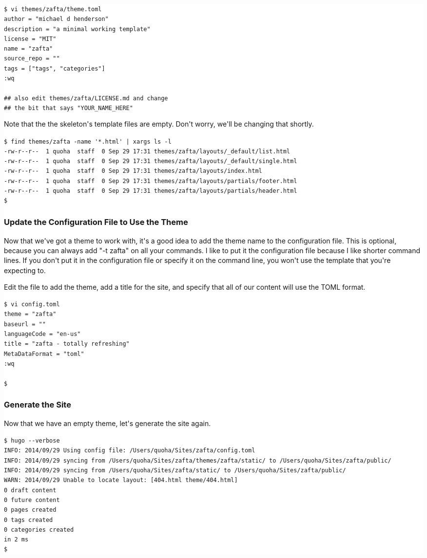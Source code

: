     $ vi themes/zafta/theme.toml
    author = "michael d henderson"
    description = "a minimal working template"
    license = "MIT"
    name = "zafta"
    source_repo = ""
    tags = ["tags", "categories"]
    :wq
    
    ## also edit themes/zafta/LICENSE.md and change
    ## the bit that says "YOUR_NAME_HERE"

Note that the the skeleton's template files are empty. Don't worry, we'll be changing that shortly.

    $ find themes/zafta -name '*.html' | xargs ls -l
    -rw-r--r--  1 quoha  staff  0 Sep 29 17:31 themes/zafta/layouts/_default/list.html
    -rw-r--r--  1 quoha  staff  0 Sep 29 17:31 themes/zafta/layouts/_default/single.html
    -rw-r--r--  1 quoha  staff  0 Sep 29 17:31 themes/zafta/layouts/index.html
    -rw-r--r--  1 quoha  staff  0 Sep 29 17:31 themes/zafta/layouts/partials/footer.html
    -rw-r--r--  1 quoha  staff  0 Sep 29 17:31 themes/zafta/layouts/partials/header.html
    $

### Update the Configuration File to Use the Theme

Now that we've got a theme to work with, it's a good idea to add the theme name to the configuration file. This is
optional, because you can always add "-t zafta" on all your commands. I like to put it the configuration file because I
like shorter command lines. If you don't put it in the configuration file or specify it on the command line, you won't
use the template that you're expecting to.

Edit the file to add the theme, add a title for the site, and specify that all of our content will use the TOML format.

    $ vi config.toml
    theme = "zafta"
    baseurl = ""
    languageCode = "en-us"
    title = "zafta - totally refreshing"
    MetaDataFormat = "toml"
    :wq
    
    $

### Generate the Site

Now that we have an empty theme, let's generate the site again.

```shell
$ hugo --verbose
INFO: 2014/09/29 Using config file: /Users/quoha/Sites/zafta/config.toml
INFO: 2014/09/29 syncing from /Users/quoha/Sites/zafta/themes/zafta/static/ to /Users/quoha/Sites/zafta/public/
INFO: 2014/09/29 syncing from /Users/quoha/Sites/zafta/static/ to /Users/quoha/Sites/zafta/public/
WARN: 2014/09/29 Unable to locate layout: [404.html theme/404.html]
0 draft content
0 future content
0 pages created
0 tags created
0 categories created
in 2 ms
$
```
